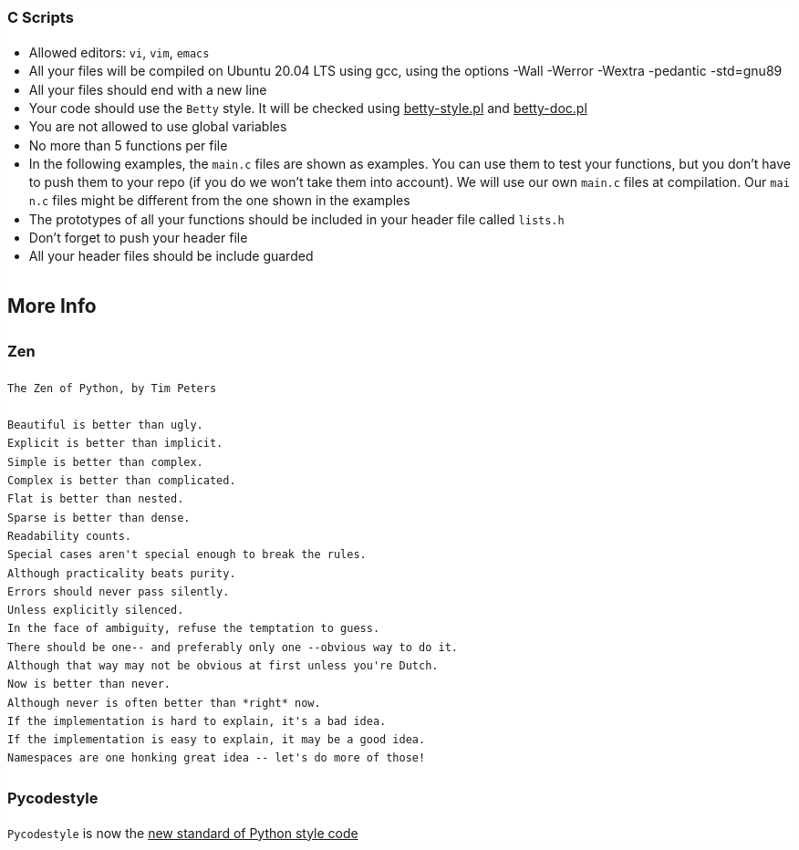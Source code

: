 <h3>C Scripts</h3>

<ul>
<li>Allowed editors: <code>vi</code>, <code>vim</code>, <code>emacs</code></li>
<li>All your files will be compiled on Ubuntu 20.04 LTS using gcc, using the options -Wall -Werror -Wextra -pedantic -std=gnu89</li>
<li>All your files should end with a new line</li>
<li>Your code should use the <code>Betty</code> style. It will be checked using <a href="https://github.com/holbertonschool/Betty/blob/master/betty-style.pl" title="betty-style.pl" target="_blank">betty-style.pl</a> and <a href="https://github.com/holbertonschool/Betty/blob/master/betty-doc.pl" title="betty-doc.pl" target="_blank">betty-doc.pl</a></li>
<li>You are not allowed to use global variables</li>
<li>No more than 5 functions per file</li>
<li>In the following examples, the <code>main.c</code> files are shown as examples. You can use them to test your functions, but you don&rsquo;t have to push them to your repo (if you do we won&rsquo;t take them into account). We will use our own <code>main.c</code> files at compilation. Our <code>main.c</code> files might be different from the one shown in the examples</li>
<li>The prototypes of all your functions should be included in your header file called <code>lists.h</code></li>
<li>Don’t forget to push your header file</li>
<li>All your header files should be include guarded</li>
</ul>

<h2>More Info</h2>

<h3>Zen</h3>

<pre><code>The Zen of Python, by Tim Peters

Beautiful is better than ugly.
Explicit is better than implicit.
Simple is better than complex.
Complex is better than complicated.
Flat is better than nested.
Sparse is better than dense.
Readability counts.
Special cases aren&#39;t special enough to break the rules.
Although practicality beats purity.
Errors should never pass silently.
Unless explicitly silenced.
In the face of ambiguity, refuse the temptation to guess.
There should be one-- and preferably only one --obvious way to do it.
Although that way may not be obvious at first unless you&#39;re Dutch.
Now is better than never.
Although never is often better than *right* now.
If the implementation is hard to explain, it&#39;s a bad idea.
If the implementation is easy to explain, it may be a good idea.
Namespaces are one honking great idea -- let&#39;s do more of those!
</code></pre>

<h3>Pycodestyle</h3>

<p><code>Pycodestyle</code> is now the <a href="/rltoken/D67mmHg2X9ZI7QHlQxayyw" title="new standard of Python style code" target="_blank">new standard of Python style code</a></p>
